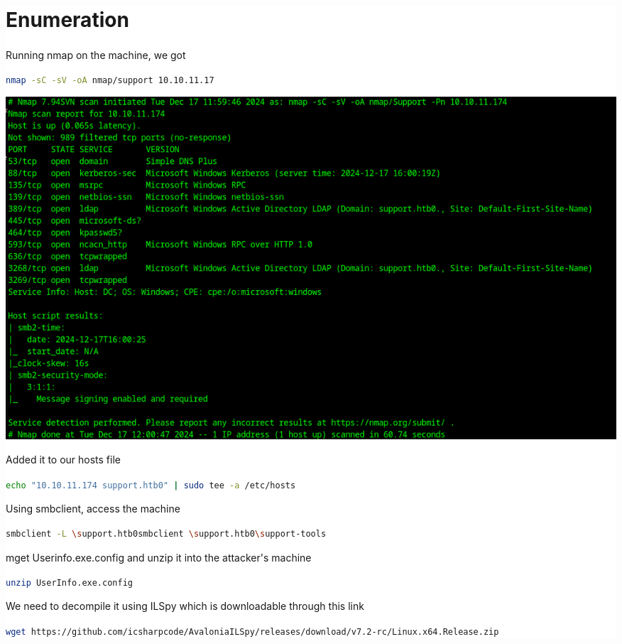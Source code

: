 
# Enumeration

Running nmap on the machine, we got

```bash
nmap -sC -sV -oA nmap/support 10.10.11.17
```

![alt text](Snapshots/Support-image-1.png)

Added it to our hosts file

```bash
echo "10.10.11.174 support.htb0" | sudo tee -a /etc/hosts
```

Using smbclient, access the machine

```bash
smbclient -L \support.htb0smbclient \support.htb0\support-tools
```

mget Userinfo.exe.config and unzip it into the attacker's machine

```bash
unzip UserInfo.exe.config
```

We need to decompile it using ILSpy which is downloadable through this link

```bash
wget https://github.com/icsharpcode/AvaloniaILSpy/releases/download/v7.2-rc/Linux.x64.Release.zip
```
